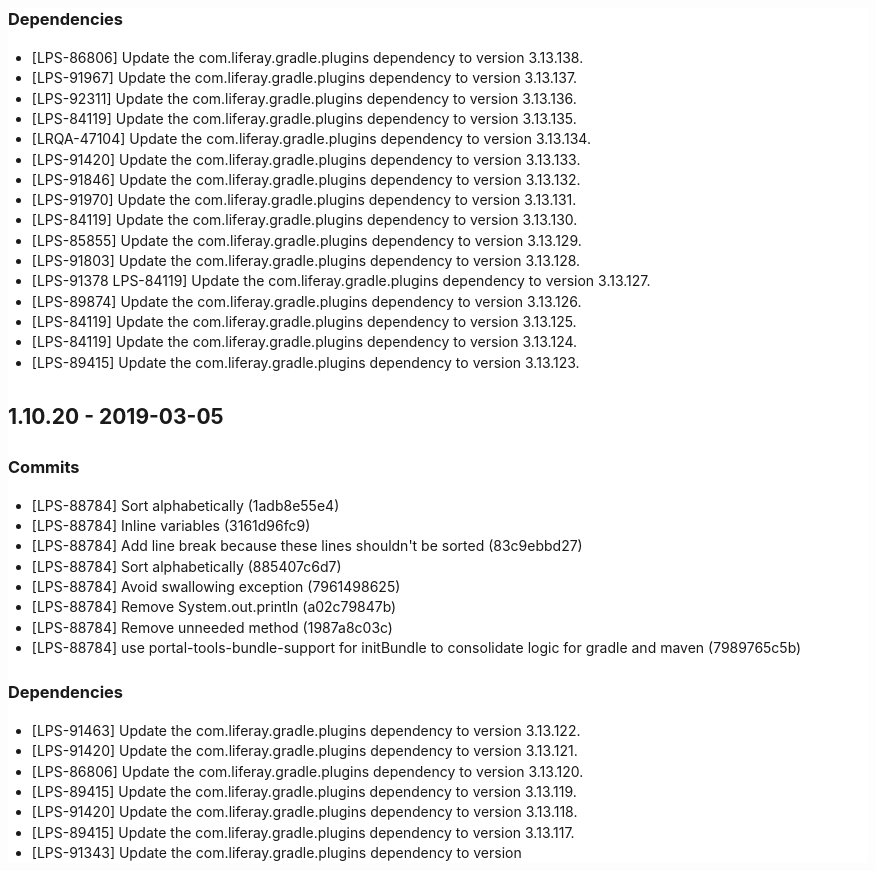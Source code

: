 ### Dependencies
- [LPS-86806] Update the com.liferay.gradle.plugins dependency to version
3.13.138.
- [LPS-91967] Update the com.liferay.gradle.plugins dependency to version
3.13.137.
- [LPS-92311] Update the com.liferay.gradle.plugins dependency to version
3.13.136.
- [LPS-84119] Update the com.liferay.gradle.plugins dependency to version
3.13.135.
- [LRQA-47104] Update the com.liferay.gradle.plugins dependency to version
3.13.134.
- [LPS-91420] Update the com.liferay.gradle.plugins dependency to version
3.13.133.
- [LPS-91846] Update the com.liferay.gradle.plugins dependency to version
3.13.132.
- [LPS-91970] Update the com.liferay.gradle.plugins dependency to version
3.13.131.
- [LPS-84119] Update the com.liferay.gradle.plugins dependency to version
3.13.130.
- [LPS-85855] Update the com.liferay.gradle.plugins dependency to version
3.13.129.
- [LPS-91803] Update the com.liferay.gradle.plugins dependency to version
3.13.128.
- [LPS-91378 LPS-84119] Update the com.liferay.gradle.plugins dependency to
version 3.13.127.
- [LPS-89874] Update the com.liferay.gradle.plugins dependency to version
3.13.126.
- [LPS-84119] Update the com.liferay.gradle.plugins dependency to version
3.13.125.
- [LPS-84119] Update the com.liferay.gradle.plugins dependency to version
3.13.124.
- [LPS-89415] Update the com.liferay.gradle.plugins dependency to version
3.13.123.

## 1.10.20 - 2019-03-05

### Commits
- [LPS-88784] Sort alphabetically (1adb8e55e4)
- [LPS-88784] Inline variables (3161d96fc9)
- [LPS-88784] Add line break because these lines shouldn't be sorted
(83c9ebbd27)
- [LPS-88784] Sort alphabetically (885407c6d7)
- [LPS-88784] Avoid swallowing exception (7961498625)
- [LPS-88784] Remove System.out.println (a02c79847b)
- [LPS-88784] Remove unneeded method (1987a8c03c)
- [LPS-88784] use portal-tools-bundle-support for initBundle to consolidate
logic for gradle and maven (7989765c5b)

### Dependencies
- [LPS-91463] Update the com.liferay.gradle.plugins dependency to version
3.13.122.
- [LPS-91420] Update the com.liferay.gradle.plugins dependency to version
3.13.121.
- [LPS-86806] Update the com.liferay.gradle.plugins dependency to version
3.13.120.
- [LPS-89415] Update the com.liferay.gradle.plugins dependency to version
3.13.119.
- [LPS-91420] Update the com.liferay.gradle.plugins dependency to version
3.13.118.
- [LPS-89415] Update the com.liferay.gradle.plugins dependency to version
3.13.117.
- [LPS-91343] Update the com.liferay.gradle.plugins dependency to version